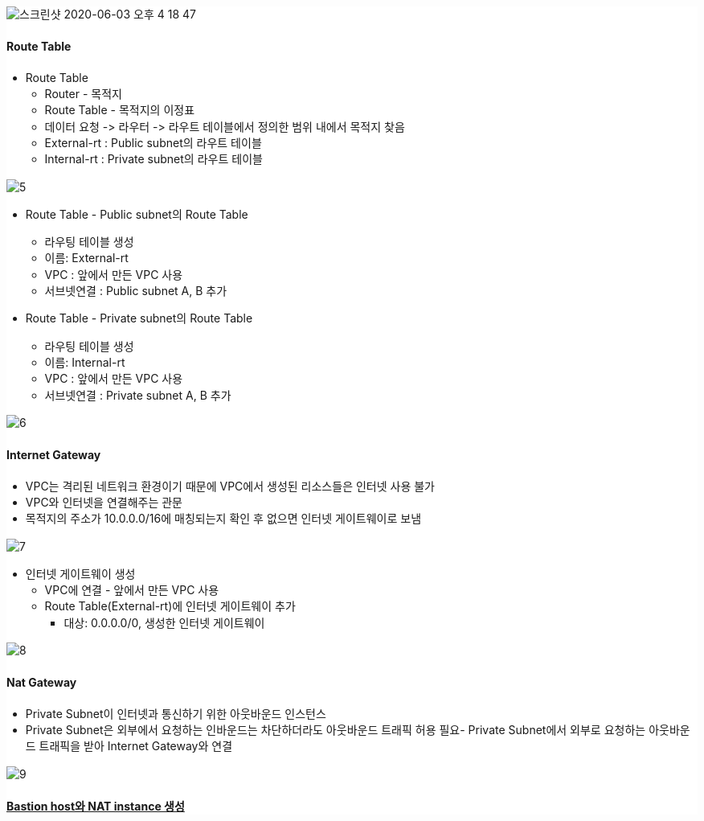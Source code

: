 <img width="868" alt="스크린샷 2020-06-03 오후 4 18 47" src="https://user-images.githubusercontent.com/48748376/83616487-ddb3ad80-a5c2-11ea-9280-ff627b0aae6e.png">

#### Route Table

- Route Table
    - Router - 목적지
    - Route Table - 목적지의 이정표
    - 데이터 요청 -> 라우터 -> 라우트 테이블에서 정의한 범위 내에서 목적지 찾음
    - External-rt : Public subnet의 라우트 테이블
    - Internal-rt : Private subnet의 라우트 테이블

<img width="700" alt="5" src="https://user-images.githubusercontent.com/48748376/83724188-cb954600-a67a-11ea-83c4-6bc50a6bd5f0.png">

-  Route Table - Public subnet의 Route Table
    - 라우팅 테이블 생성
    - 이름: External-rt
    - VPC : 앞에서 만든 VPC 사용
    - 서브넷연결 : Public subnet A, B 추가

-  Route Table - Private subnet의 Route Table
    - 라우팅 테이블 생성
    - 이름: Internal-rt
    - VPC : 앞에서 만든 VPC 사용
    - 서브넷연결 : Private subnet A, B 추가

<img width="469" alt="6" src="https://user-images.githubusercontent.com/48748376/83724189-cb954600-a67a-11ea-86dc-83222e193390.png">

#### Internet Gateway

- VPC는 격리된 네트워크 환경이기 때문에 VPC에서 생성된 리소스들은 인터넷 사용 불가
- VPC와 인터넷을 연결해주는 관문
- 목적지의 주소가 10.0.0.0/16에 매칭되는지 확인 후 없으면 인터넷 게이트웨이로 보냄

<img width="695" alt="7" src="https://user-images.githubusercontent.com/48748376/83724190-cc2ddc80-a67a-11ea-926c-c3d069bac280.png">

- 인터넷 게이트웨이 생성
    - VPC에 연결 - 앞에서 만든 VPC 사용
    - Route Table(External-rt)에 인터넷 게이트웨이 추가
        - 대상: 0.0.0.0/0, 생성한 인터넷 게이트웨이

<img width="843" alt="8" src="https://user-images.githubusercontent.com/48748376/83724196-ce903680-a67a-11ea-962c-76c71d06e445.png">

#### Nat Gateway

- Private Subnet이 인터넷과 통신하기 위한 아웃바운드 인스턴스
- Private Subnet은 외부에서 요청하는 인바운드는 차단하더라도 아웃바운드 트래픽 허용 필요- Private Subnet에서 외부로 요청하는 아웃바운드 트래픽을 받아 Internet Gateway와 연결

<img width="662" alt="9" src="https://user-images.githubusercontent.com/48748376/83724194-ce903680-a67a-11ea-9449-03431a237e30.png">


#### [Bastion host와 NAT instance 생성](https://docs.aws.amazon.com/ko_kr/vpc/latest/userguide/VPC_NAT_Instance.html)
